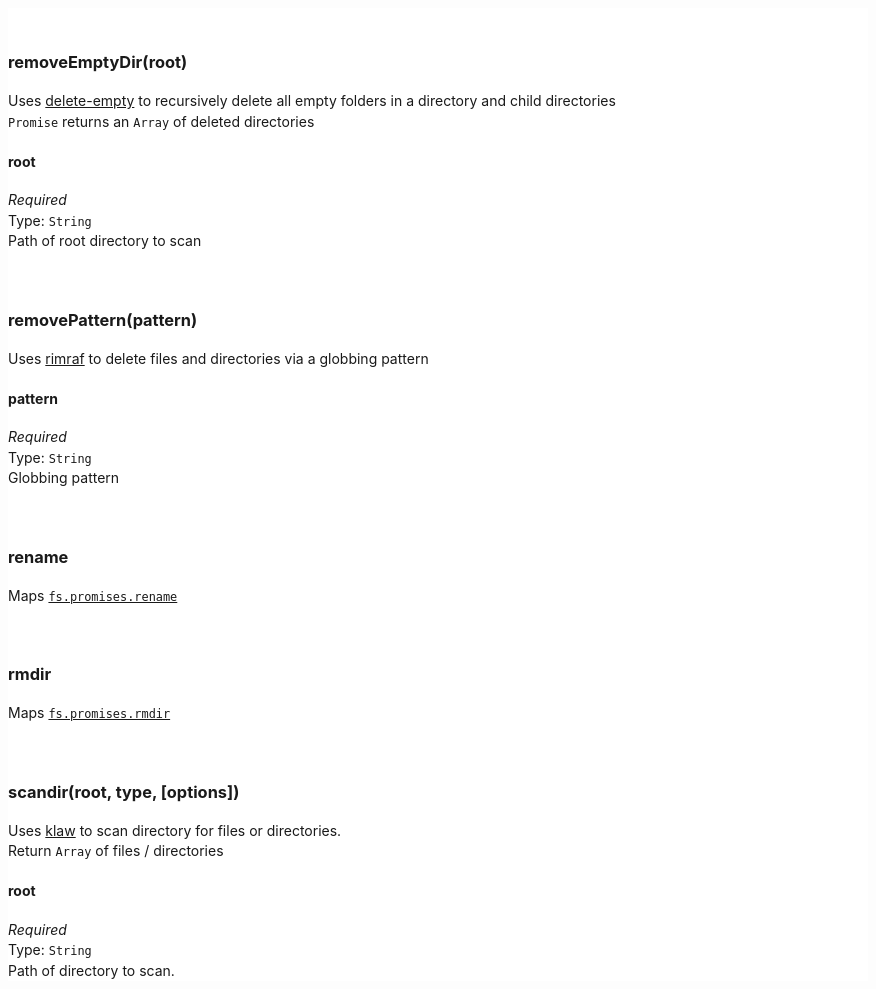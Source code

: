 

<br>


### removeEmptyDir(root)
Uses [delete-empty](https://github.com/jonschlinkert/delete-empty) to recursively delete all empty folders in a directory and child directories<br>
`Promise` returns an `Array` of deleted directories

#### root
*Required*<br>
Type: `String`<br>
Path of root directory to scan



<br>


### removePattern(pattern)
Uses [rimraf](https://github.com/isaacs/rimraf) to delete files and directories via a globbing pattern<br>

#### pattern
*Required*<br>
Type: `String`<br>
Globbing pattern



<br>


### rename
Maps [`fs.promises.rename`](https://nodejs.org/api/fs.html#fs_fspromises_rename_oldpath_newpath)



<br>


### rmdir
Maps [`fs.promises.rmdir`](https://nodejs.org/api/fs.html#fs_fspromises_rmdir_path)



<br>


### scandir(root, type, [options])
Uses [klaw](https://github.com/jprichardson/node-klaw) to scan directory for files or directories.<br>
Return `Array` of files / directories

#### root
*Required*<br>
Type: `String`<br>
Path of directory to scan.


[npm-badge]: https://img.shields.io/npm/v/@valtech-commerce/fs?style=flat-square
[npmsio-badge]: https://img.shields.io/npms-io/final-score/@valtech-commerce/fs?style=flat-square
[librariesio-badge]: https://img.shields.io/librariesio/sourcerank/npm/@valtech-commerce/fs?style=flat-square
[tests-badge]: https://img.shields.io/github/actions/workflow/status/valtech-commerce/fs/tests.yaml?style=flat-square&branch=main
[license-badge]: https://img.shields.io/badge/license-MIT-green?style=flat-square
[npm-url]: https://www.npmjs.com/package/@valtech-commerce/fs
[npmsio-url]: https://npms.io/search?q=%40valtech-commerce%2Ffs
[librariesio-url]: https://libraries.io/npm/@valtech-commerce%2Ffs
[tests-url]: https://github.com/valtech-commerce/fs/actions/workflows/tests.yaml?query=branch%3Amain
[license-url]: https://opensource.org/licenses/MIT